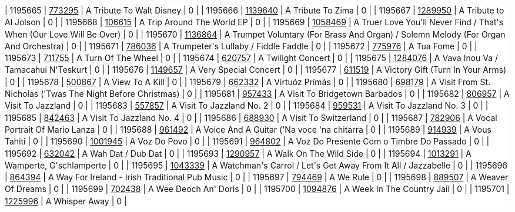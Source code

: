 | 1195665 | [773295](https://www.discogs.com/master/773295) | A Tribute To Walt Disney | 0 |
| 1195666 | [1139640](https://www.discogs.com/master/1139640) | A Tribute To Zima | 0 |
| 1195667 | [1289950](https://www.discogs.com/master/1289950) | A Tribute to Al Jolson | 0 |
| 1195668 | [106615](https://www.discogs.com/master/106615) | A Trip Around The World EP | 0 |
| 1195669 | [1058469](https://www.discogs.com/master/1058469) | A Truer Love You'll Never Find / That's When (Our Love Will Be Over) | 0 |
| 1195670 | [1136864](https://www.discogs.com/master/1136864) | A Trumpet Voluntary (For Brass And Organ) / Solemn Melody (For Organ And Orchestra) | 0 |
| 1195671 | [786036](https://www.discogs.com/master/786036) | A Trumpeter's Lullaby / Fiddle Faddle | 0 |
| 1195672 | [775976](https://www.discogs.com/master/775976) | A Tua Fome | 0 |
| 1195673 | [711755](https://www.discogs.com/master/711755) | A Turn Of The Wheel | 0 |
| 1195674 | [620757](https://www.discogs.com/master/620757) | A Twilight Concert | 0 |
| 1195675 | [1284076](https://www.discogs.com/master/1284076) | A Vava Inou Va / Tamacahui N'Teskurt | 0 |
| 1195676 | [1149657](https://www.discogs.com/master/1149657) | A Very Special Concert | 0 |
| 1195677 | [611519](https://www.discogs.com/master/611519) | A Victory Gift (Turn In Your Arms) | 0 |
| 1195678 | [500867](https://www.discogs.com/master/500867) | A View To A Kill | 0 |
| 1195679 | [662332](https://www.discogs.com/master/662332) | A Virtuóz Prímás | 0 |
| 1195680 | [698179](https://www.discogs.com/master/698179) | A Visit From St. Nicholas ('Twas The Night Before Christmas) | 0 |
| 1195681 | [957433](https://www.discogs.com/master/957433) | A Visit To Bridgetown Barbados | 0 |
| 1195682 | [806957](https://www.discogs.com/master/806957) | A Visit To Jazzland | 0 |
| 1195683 | [557857](https://www.discogs.com/master/557857) | A Visit To Jazzland No. 2 | 0 |
| 1195684 | [959531](https://www.discogs.com/master/959531) | A Visit To Jazzland No. 3 | 0 |
| 1195685 | [842463](https://www.discogs.com/master/842463) | A Visit To Jazzland No. 4 | 0 |
| 1195686 | [688930](https://www.discogs.com/master/688930) | A Visit To Switzerland | 0 |
| 1195687 | [782906](https://www.discogs.com/master/782906) | A Vocal Portrait Of Mario Lanza | 0 |
| 1195688 | [961492](https://www.discogs.com/master/961492) | A Voice And A Guitar ('Na voce 'na chitarra | 0 |
| 1195689 | [914939](https://www.discogs.com/master/914939) | A Vous Tahiti | 0 |
| 1195690 | [1001945](https://www.discogs.com/master/1001945) | A Voz Do Povo | 0 |
| 1195691 | [964802](https://www.discogs.com/master/964802) | A Voz Do Presente Com o Timbre Do Passado | 0 |
| 1195692 | [632042](https://www.discogs.com/master/632042) | A Wah Dat / Dub Dat | 0 |
| 1195693 | [1290957](https://www.discogs.com/master/1290957) | A Walk On The Wild Side | 0 |
| 1195694 | [1013291](https://www.discogs.com/master/1013291) | A Wamperte, G'schlamperte | 0 |
| 1195695 | [1043339](https://www.discogs.com/master/1043339) | A Watchman's Carrol / Let's Get Away From It All / Jazzabelle | 0 |
| 1195696 | [864394](https://www.discogs.com/master/864394) | A Way For Ireland - Irish Traditional Pub Music | 0 |
| 1195697 | [794469](https://www.discogs.com/master/794469) | A We Rule | 0 |
| 1195698 | [889507](https://www.discogs.com/master/889507) | A Weaver Of Dreams | 0 |
| 1195699 | [702438](https://www.discogs.com/master/702438) | A Wee Deoch An' Doris | 0 |
| 1195700 | [1094876](https://www.discogs.com/master/1094876) | A Week In The Country Jail | 0 |
| 1195701 | [1225996](https://www.discogs.com/master/1225996) | A Whisper Away | 0 |